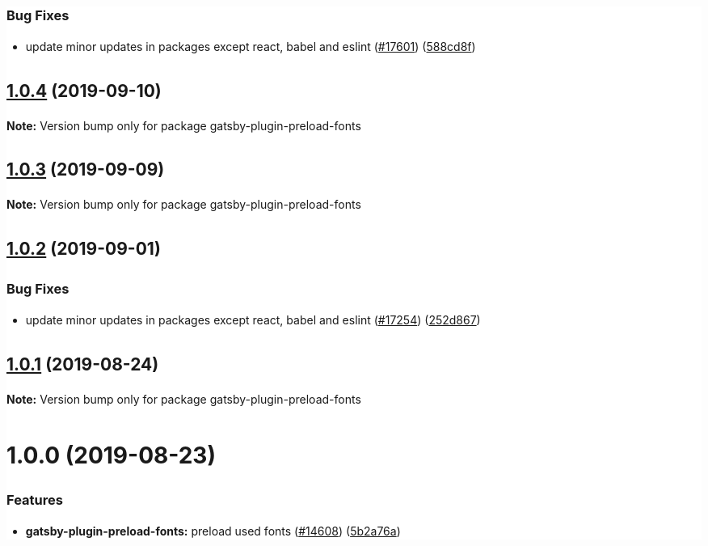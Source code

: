 ### Bug Fixes

- update minor updates in packages except react, babel and eslint ([#17601](https://github.com/gatsbyjs/gatsby/issues/17601)) ([588cd8f](https://github.com/gatsbyjs/gatsby/commit/588cd8f))

## [1.0.4](https://github.com/gatsbyjs/gatsby/compare/gatsby-plugin-preload-fonts@1.0.3...gatsby-plugin-preload-fonts@1.0.4) (2019-09-10)

**Note:** Version bump only for package gatsby-plugin-preload-fonts

## [1.0.3](https://github.com/gatsbyjs/gatsby/compare/gatsby-plugin-preload-fonts@1.0.2...gatsby-plugin-preload-fonts@1.0.3) (2019-09-09)

**Note:** Version bump only for package gatsby-plugin-preload-fonts

## [1.0.2](https://github.com/gatsbyjs/gatsby/compare/gatsby-plugin-preload-fonts@1.0.1...gatsby-plugin-preload-fonts@1.0.2) (2019-09-01)

### Bug Fixes

- update minor updates in packages except react, babel and eslint ([#17254](https://github.com/gatsbyjs/gatsby/issues/17254)) ([252d867](https://github.com/gatsbyjs/gatsby/commit/252d867))

## [1.0.1](https://github.com/gatsbyjs/gatsby/compare/gatsby-plugin-preload-fonts@1.0.0...gatsby-plugin-preload-fonts@1.0.1) (2019-08-24)

**Note:** Version bump only for package gatsby-plugin-preload-fonts

# 1.0.0 (2019-08-23)

### Features

- **gatsby-plugin-preload-fonts:** preload used fonts ([#14608](https://github.com/gatsbyjs/gatsby/issues/14608)) ([5b2a76a](https://github.com/gatsbyjs/gatsby/commit/5b2a76a))
